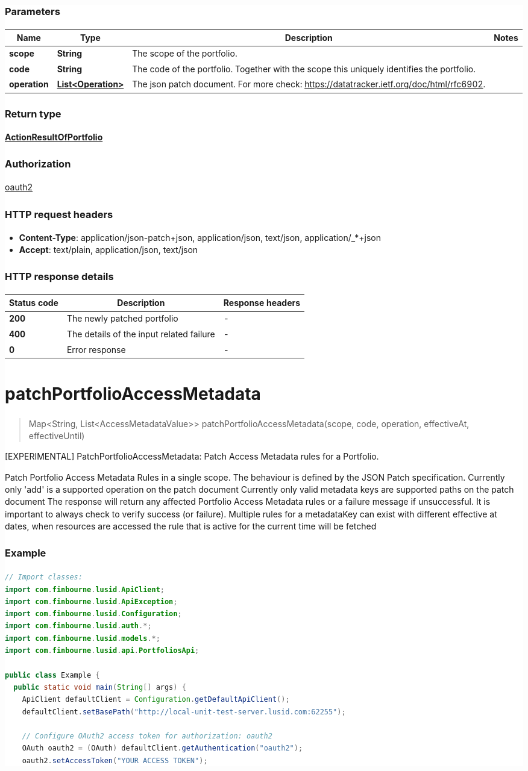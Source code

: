 ### Parameters

Name | Type | Description  | Notes
------------- | ------------- | ------------- | -------------
 **scope** | **String**| The scope of the portfolio. |
 **code** | **String**| The code of the portfolio. Together with the               scope this uniquely identifies the portfolio. |
 **operation** | [**List&lt;Operation&gt;**](Operation.md)| The json patch document. For more check: https://datatracker.ietf.org/doc/html/rfc6902. |

### Return type

[**ActionResultOfPortfolio**](ActionResultOfPortfolio.md)

### Authorization

[oauth2](../README.md#oauth2)

### HTTP request headers

 - **Content-Type**: application/json-patch+json, application/json, text/json, application/_*+json
 - **Accept**: text/plain, application/json, text/json

### HTTP response details
| Status code | Description | Response headers |
|-------------|-------------|------------------|
**200** | The newly patched portfolio |  -  |
**400** | The details of the input related failure |  -  |
**0** | Error response |  -  |

<a name="patchPortfolioAccessMetadata"></a>
# **patchPortfolioAccessMetadata**
> Map&lt;String, List&lt;AccessMetadataValue&gt;&gt; patchPortfolioAccessMetadata(scope, code, operation, effectiveAt, effectiveUntil)

[EXPERIMENTAL] PatchPortfolioAccessMetadata: Patch Access Metadata rules for a Portfolio.

Patch Portfolio Access Metadata Rules in a single scope.  The behaviour is defined by the JSON Patch specification.                Currently only &#39;add&#39; is a supported operation on the patch document  Currently only valid metadata keys are supported paths on the patch document    The response will return any affected Portfolio Access Metadata rules or a failure message if unsuccessful.    It is important to always check to verify success (or failure).                Multiple rules for a metadataKey can exist with different effective at dates, when resources are accessed the rule that is active for the current time will be fetched

### Example
```java
// Import classes:
import com.finbourne.lusid.ApiClient;
import com.finbourne.lusid.ApiException;
import com.finbourne.lusid.Configuration;
import com.finbourne.lusid.auth.*;
import com.finbourne.lusid.models.*;
import com.finbourne.lusid.api.PortfoliosApi;

public class Example {
  public static void main(String[] args) {
    ApiClient defaultClient = Configuration.getDefaultApiClient();
    defaultClient.setBasePath("http://local-unit-test-server.lusid.com:62255");
    
    // Configure OAuth2 access token for authorization: oauth2
    OAuth oauth2 = (OAuth) defaultClient.getAuthentication("oauth2");
    oauth2.setAccessToken("YOUR ACCESS TOKEN");
```